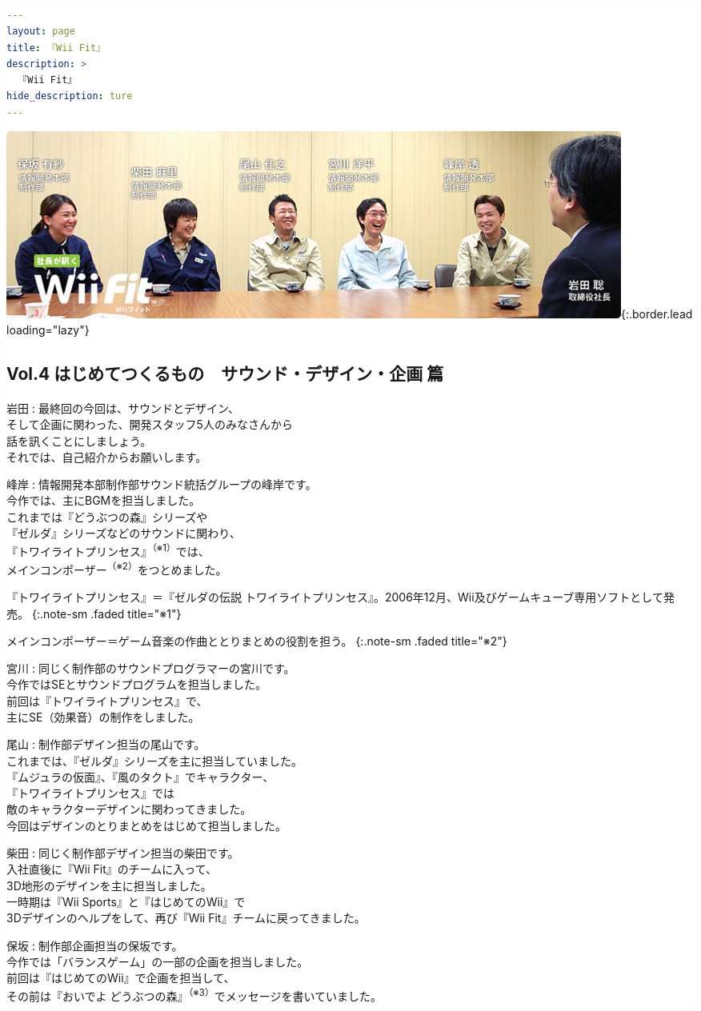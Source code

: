 ```yaml
---
layout: page
title: 『Wii Fit』
description: >
  『Wii Fit』
hide_description: ture
---
```


![](/others/interviews/jp/wii/rfnj/vol4/img/mainvisual.jpg){:.border.lead loading="lazy"}

## Vol.4 はじめてつくるもの　サウンド・デザイン・企画 篇

岩田
: 最終回の今回は、サウンドとデザイン、<br>そして企画に関わった、開発スタッフ5人のみなさんから<br>話を訊くことにしましょう。<br>それでは、自己紹介からお願いします。

峰岸
: 情報開発本部制作部サウンド統括グループの峰岸です。<br>今作では、主にBGMを担当しました。<br>これまでは『どうぶつの森』シリーズや<br>『ゼルダ』シリーズなどのサウンドに関わり、<br>『トワイライトプリンセス』<sup>（※1）</sup>では、<br>メインコンポーザー<sup>（※2）</sup>をつとめました。

『トワイライトプリンセス』＝『ゼルダの伝説 トワイライトプリンセス』。2006年12月、Wii及びゲームキューブ専用ソフトとして発売。
{:.note-sm .faded title="※1"}

メインコンポーザー＝ゲーム音楽の作曲ととりまとめの役割を担う。
{:.note-sm .faded title="※2"}

宮川
: 同じく制作部のサウンドプログラマーの宮川です。<br>今作ではSEとサウンドプログラムを担当しました。<br>前回は『トワイライトプリンセス』で、<br>主にSE（効果音）の制作をしました。

尾山
: 制作部デザイン担当の尾山です。<br>これまでは、『ゼルダ』シリーズを主に担当していました。<br>『ムジュラの仮面』、『風のタクト』でキャラクター、<br>『トワイライトプリンセス』では<br>敵のキャラクターデザインに関わってきました。<br>今回はデザインのとりまとめをはじめて担当しました。

柴田
: 同じく制作部デザイン担当の柴田です。<br>入社直後に『Wii Fit』のチームに入って、<br>3D地形のデザインを主に担当しました。<br>一時期は『Wii Sports』と『はじめてのWii』で<br>3Dデザインのヘルプをして、再び『Wii Fit』チームに戻ってきました。

保坂
: 制作部企画担当の保坂です。<br>今作では「バランスゲーム」の一部の企画を担当しました。<br>前回は『はじめてのWii』で企画を担当して、<br>その前は『おいでよ どうぶつの森』<sup>（※3）</sup>でメッセージを書いていました。
